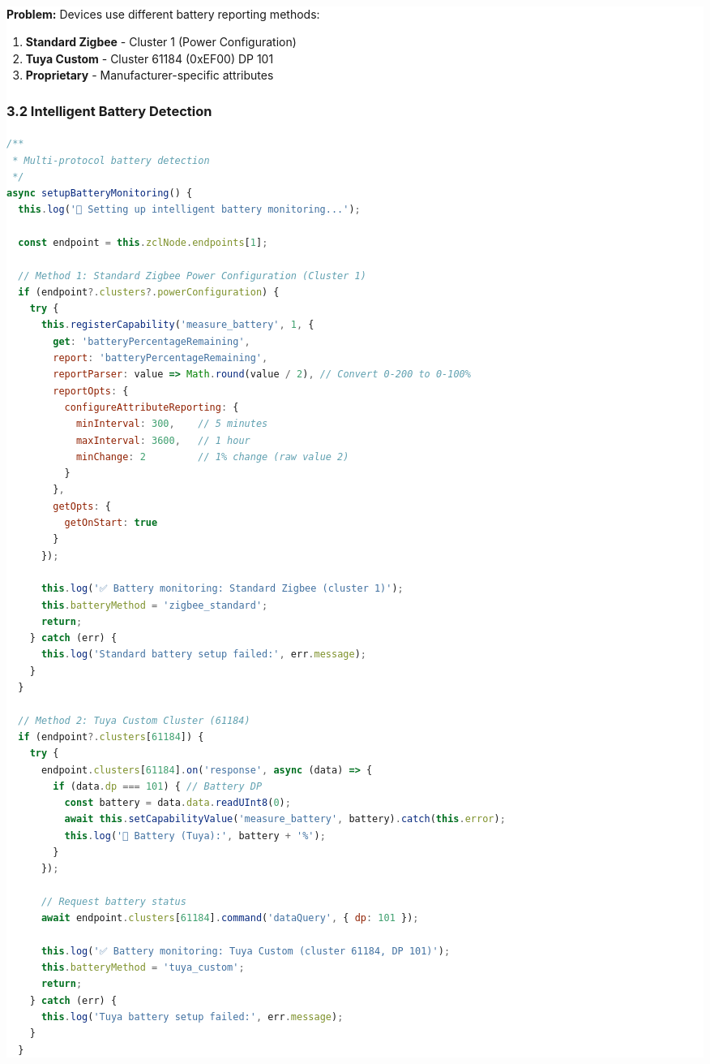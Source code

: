 **Problem:** Devices use different battery reporting methods:
1. **Standard Zigbee** - Cluster 1 (Power Configuration)
2. **Tuya Custom** - Cluster 61184 (0xEF00) DP 101
3. **Proprietary** - Manufacturer-specific attributes

### 3.2 Intelligent Battery Detection

```javascript
/**
 * Multi-protocol battery detection
 */
async setupBatteryMonitoring() {
  this.log('🔋 Setting up intelligent battery monitoring...');
  
  const endpoint = this.zclNode.endpoints[1];
  
  // Method 1: Standard Zigbee Power Configuration (Cluster 1)
  if (endpoint?.clusters?.powerConfiguration) {
    try {
      this.registerCapability('measure_battery', 1, {
        get: 'batteryPercentageRemaining',
        report: 'batteryPercentageRemaining',
        reportParser: value => Math.round(value / 2), // Convert 0-200 to 0-100%
        reportOpts: {
          configureAttributeReporting: {
            minInterval: 300,    // 5 minutes
            maxInterval: 3600,   // 1 hour
            minChange: 2         // 1% change (raw value 2)
          }
        },
        getOpts: {
          getOnStart: true
        }
      });
      
      this.log('✅ Battery monitoring: Standard Zigbee (cluster 1)');
      this.batteryMethod = 'zigbee_standard';
      return;
    } catch (err) {
      this.log('Standard battery setup failed:', err.message);
    }
  }
  
  // Method 2: Tuya Custom Cluster (61184)
  if (endpoint?.clusters[61184]) {
    try {
      endpoint.clusters[61184].on('response', async (data) => {
        if (data.dp === 101) { // Battery DP
          const battery = data.data.readUInt8(0);
          await this.setCapabilityValue('measure_battery', battery).catch(this.error);
          this.log('🔋 Battery (Tuya):', battery + '%');
        }
      });
      
      // Request battery status
      await endpoint.clusters[61184].command('dataQuery', { dp: 101 });
      
      this.log('✅ Battery monitoring: Tuya Custom (cluster 61184, DP 101)');
      this.batteryMethod = 'tuya_custom';
      return;
    } catch (err) {
      this.log('Tuya battery setup failed:', err.message);
    }
  }
```